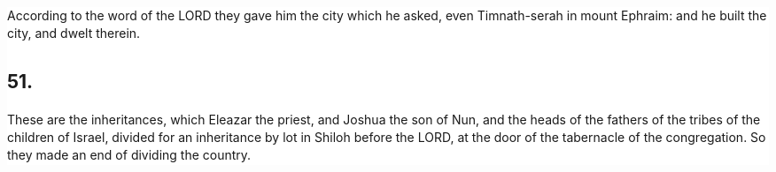 According to the word of the LORD they gave him the city which he asked, even Timnath-serah in mount Ephraim: and he built the city, and dwelt therein.
## 51.
These are the inheritances, which Eleazar the priest, and Joshua the son of Nun, and the heads of the fathers of the tribes of the children of Israel, divided for an inheritance by lot in Shiloh before the LORD, at the door of the tabernacle of the congregation.  So they made an end of dividing the country.
